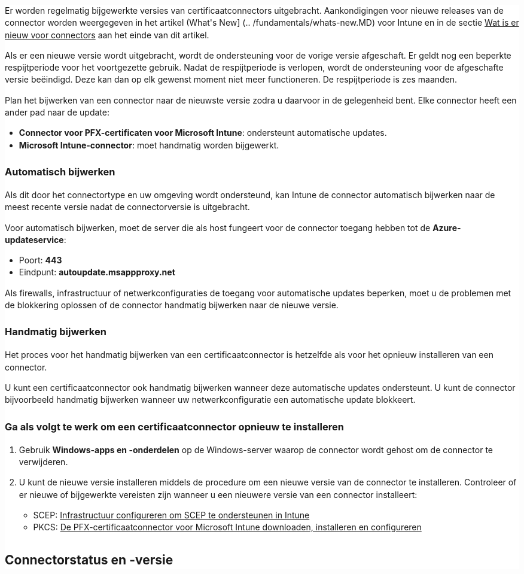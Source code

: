 Er worden regelmatig bijgewerkte versies van certificaatconnectors uitgebracht. Aankondigingen voor nieuwe releases van de connector worden weergegeven in het artikel (What's New] (.. /fundamentals/whats-new.MD) voor Intune en in de sectie [Wat is er nieuw voor connectors](#whats-new-for-connectors) aan het einde van dit artikel.

Als er een nieuwe versie wordt uitgebracht, wordt de ondersteuning voor de vorige versie afgeschaft. Er geldt nog een beperkte respijtperiode voor het voortgezette gebruik. Nadat de respijtperiode is verlopen, wordt de ondersteuning voor de afgeschafte versie beëindigd. Deze kan dan op elk gewenst moment niet meer functioneren. De respijtperiode is zes maanden.

Plan het bijwerken van een connector naar de nieuwste versie zodra u daarvoor in de gelegenheid bent. Elke connector heeft een ander pad naar de update:

- **Connector voor PFX-certificaten voor Microsoft Intune**: ondersteunt automatische updates.
- **Microsoft Intune-connector**: moet handmatig worden bijgewerkt.

### <a name="automatic-update"></a>Automatisch bijwerken

Als dit door het connectortype en uw omgeving wordt ondersteund, kan Intune de connector automatisch bijwerken naar de meest recente versie nadat de connectorversie is uitgebracht.  

Voor automatisch bijwerken, moet de server die als host fungeert voor de connector toegang hebben tot de **Azure-updateservice**:

- Poort: **443**
- Eindpunt: **autoupdate.msappproxy.net**

Als firewalls, infrastructuur of netwerkconfiguraties de toegang voor automatische updates beperken, moet u de problemen met de blokkering oplossen of de connector handmatig bijwerken naar de nieuwe versie.

### <a name="manual-update"></a>Handmatig bijwerken

Het proces voor het handmatig bijwerken van een certificaatconnector is hetzelfde als voor het opnieuw installeren van een connector.

U kunt een certificaatconnector ook handmatig bijwerken wanneer deze automatische updates ondersteunt. U kunt de connector bijvoorbeeld handmatig bijwerken wanneer uw netwerkconfiguratie een automatische update blokkeert.  

### <a name="to-reinstall-a-certificate-connector"></a>Ga als volgt te werk om een certificaatconnector opnieuw te installeren

1. Gebruik **Windows-apps en -onderdelen** op de Windows-server waarop de connector wordt gehost om de connector te verwijderen.

2. U kunt de nieuwe versie installeren middels de procedure om een nieuwe versie van de connector te installeren. Controleer of er nieuwe of bijgewerkte vereisten zijn wanneer u een nieuwere versie van een connector installeert:
   - SCEP: [Infrastructuur configureren om SCEP te ondersteunen in Intune](certificates-scep-configure.md)
   - PKCS: [De PFX-certificaatconnector voor Microsoft Intune downloaden, installeren en configureren](certficates-pfx-configure.md)

## <a name="connector-status-and-version"></a>Connectorstatus en -versie

